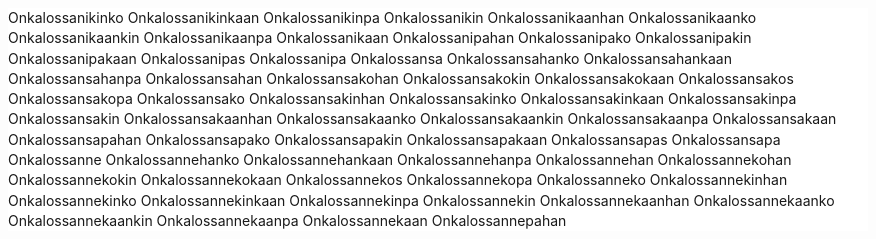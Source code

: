 Onkalossanikinko
Onkalossanikinkaan
Onkalossanikinpa
Onkalossanikin
Onkalossanikaanhan
Onkalossanikaanko
Onkalossanikaankin
Onkalossanikaanpa
Onkalossanikaan
Onkalossanipahan
Onkalossanipako
Onkalossanipakin
Onkalossanipakaan
Onkalossanipas
Onkalossanipa
Onkalossansa
Onkalossansahanko
Onkalossansahankaan
Onkalossansahanpa
Onkalossansahan
Onkalossansakohan
Onkalossansakokin
Onkalossansakokaan
Onkalossansakos
Onkalossansakopa
Onkalossansako
Onkalossansakinhan
Onkalossansakinko
Onkalossansakinkaan
Onkalossansakinpa
Onkalossansakin
Onkalossansakaanhan
Onkalossansakaanko
Onkalossansakaankin
Onkalossansakaanpa
Onkalossansakaan
Onkalossansapahan
Onkalossansapako
Onkalossansapakin
Onkalossansapakaan
Onkalossansapas
Onkalossansapa
Onkalossanne
Onkalossannehanko
Onkalossannehankaan
Onkalossannehanpa
Onkalossannehan
Onkalossannekohan
Onkalossannekokin
Onkalossannekokaan
Onkalossannekos
Onkalossannekopa
Onkalossanneko
Onkalossannekinhan
Onkalossannekinko
Onkalossannekinkaan
Onkalossannekinpa
Onkalossannekin
Onkalossannekaanhan
Onkalossannekaanko
Onkalossannekaankin
Onkalossannekaanpa
Onkalossannekaan
Onkalossannepahan